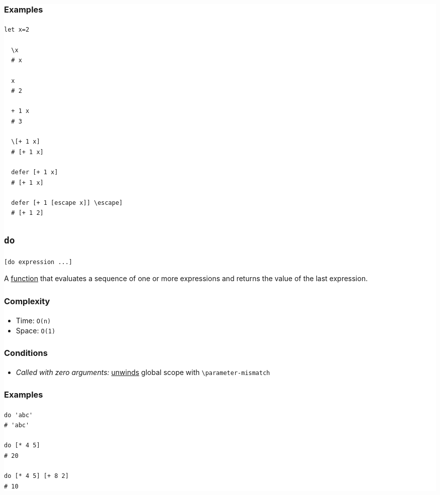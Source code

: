 ### Examples

```
let x=2

  \x
  # x

  x
  # 2

  + 1 x
  # 3

  \[+ 1 x]
  # [+ 1 x]

  defer [+ 1 x]
  # [+ 1 x]

  defer [+ 1 [escape x]] \escape]
  # [+ 1 2]
```

## `do`

```
[do expression ...]
```

A [function](#function) that evaluates a sequence of one or more expressions and returns the value of the last expression.

### Complexity

- Time: `O(n)`
- Space: `O(1)`

### Conditions

- *Called with zero arguments:* [unwinds](#unwind) global scope with `\parameter-mismatch`

### Examples

```
do 'abc'
# 'abc'

do [* 4 5]
# 20

do [* 4 5] [+ 8 2]
# 10
```
